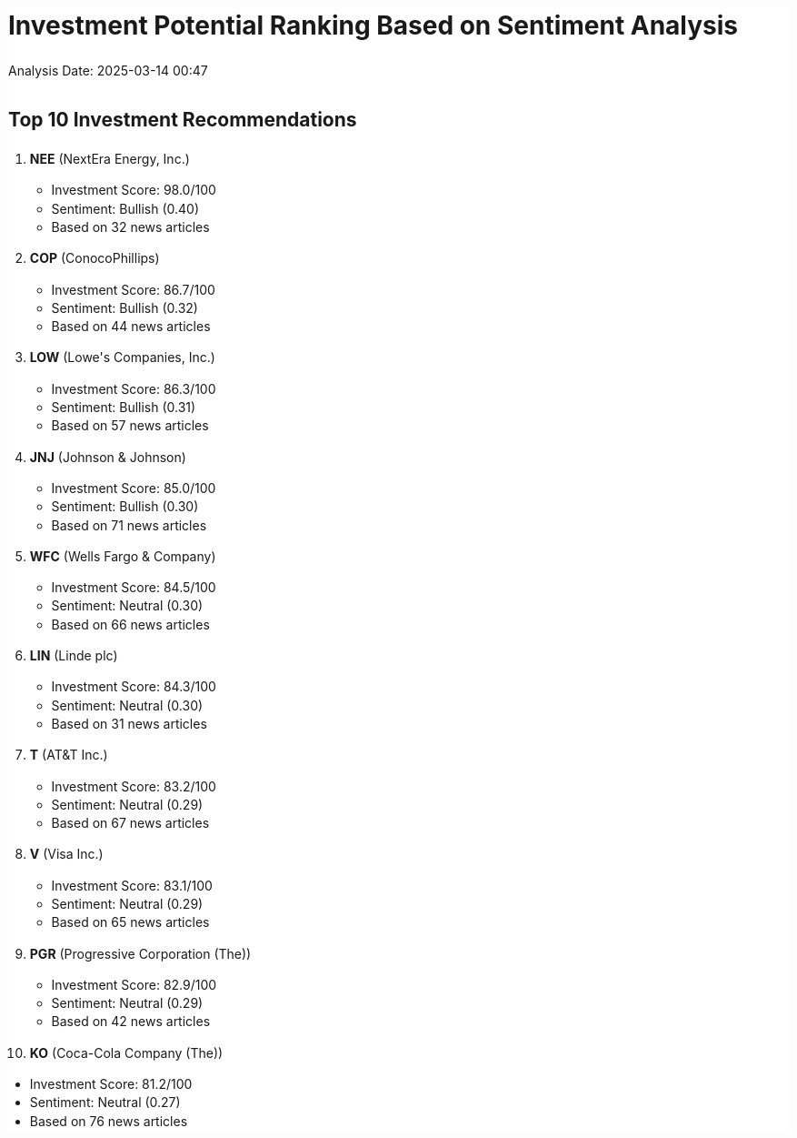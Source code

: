 # Investment Potential Ranking Based on Sentiment Analysis

Analysis Date: 2025-03-14 00:47

## Top 10 Investment Recommendations

1. **NEE** (NextEra Energy, Inc.)
   - Investment Score: 98.0/100
   - Sentiment: Bullish (0.40)
   - Based on 32 news articles

2. **COP** (ConocoPhillips)
   - Investment Score: 86.7/100
   - Sentiment: Bullish (0.32)
   - Based on 44 news articles

3. **LOW** (Lowe's Companies, Inc.)
   - Investment Score: 86.3/100
   - Sentiment: Bullish (0.31)
   - Based on 57 news articles

4. **JNJ** (Johnson & Johnson)
   - Investment Score: 85.0/100
   - Sentiment: Bullish (0.30)
   - Based on 71 news articles

5. **WFC** (Wells Fargo & Company)
   - Investment Score: 84.5/100
   - Sentiment: Neutral (0.30)
   - Based on 66 news articles

6. **LIN** (Linde plc)
   - Investment Score: 84.3/100
   - Sentiment: Neutral (0.30)
   - Based on 31 news articles

7. **T** (AT&T Inc.)
   - Investment Score: 83.2/100
   - Sentiment: Neutral (0.29)
   - Based on 67 news articles

8. **V** (Visa Inc.)
   - Investment Score: 83.1/100
   - Sentiment: Neutral (0.29)
   - Based on 65 news articles

9. **PGR** (Progressive Corporation (The))
   - Investment Score: 82.9/100
   - Sentiment: Neutral (0.29)
   - Based on 42 news articles

10. **KO** (Coca-Cola Company (The))
   - Investment Score: 81.2/100
   - Sentiment: Neutral (0.27)
   - Based on 76 news articles
